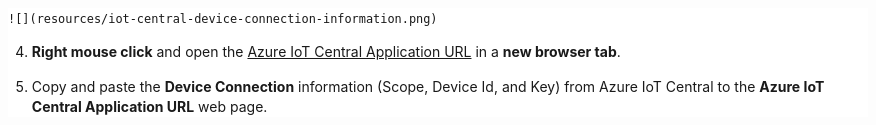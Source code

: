     ![](resources/iot-central-device-connection-information.png)
4. **Right mouse click** and open the [Azure IoT Central Application URL](https://azuredps.z23.web.core.windows.net) in a **new browser tab**.

5. Copy and paste the **Device Connection** information (Scope, Device Id, and Key) from Azure IoT Central to the **Azure IoT Central Application URL** web page.
